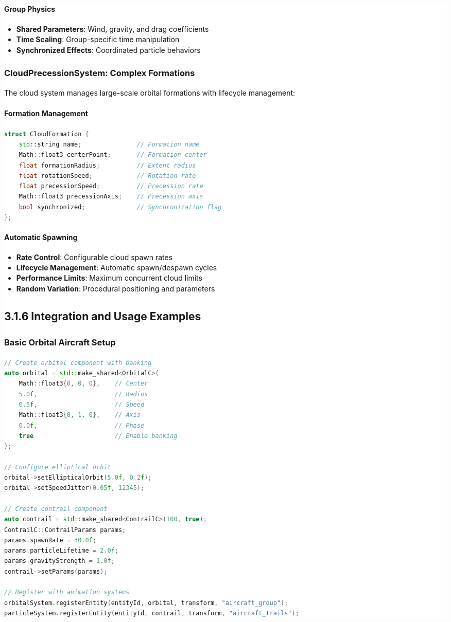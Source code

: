 #### Group Physics
- **Shared Parameters**: Wind, gravity, and drag coefficients
- **Time Scaling**: Group-specific time manipulation
- **Synchronized Effects**: Coordinated particle behaviors

### CloudPrecessionSystem: Complex Formations

The cloud system manages large-scale orbital formations with lifecycle management:

#### Formation Management
```cpp
struct CloudFormation {
    std::string name;               // Formation name
    Math::float3 centerPoint;       // Formation center
    float formationRadius;          // Extent radius
    float rotationSpeed;            // Rotation rate
    float precessionSpeed;          // Precession rate
    Math::float3 precessionAxis;    // Precession axis
    bool synchronized;              // Synchronization flag
};
```

#### Automatic Spawning
- **Rate Control**: Configurable cloud spawn rates
- **Lifecycle Management**: Automatic spawn/despawn cycles
- **Performance Limits**: Maximum concurrent cloud limits
- **Random Variation**: Procedural positioning and parameters

## 3.1.6 Integration and Usage Examples

### Basic Orbital Aircraft Setup
```cpp
// Create orbital component with banking
auto orbital = std::make_shared<OrbitalC>(
    Math::float3{0, 0, 0},    // Center
    5.0f,                     // Radius
    0.5f,                     // Speed
    Math::float3{0, 1, 0},    // Axis
    0.0f,                     // Phase
    true                      // Enable banking
);

// Configure elliptical orbit
orbital->setEllipticalOrbit(5.0f, 0.2f);
orbital->setSpeedJitter(0.05f, 12345);

// Create contrail component
auto contrail = std::make_shared<ContrailC>(100, true);
ContrailC::ContrailParams params;
params.spawnRate = 30.0f;
params.particleLifetime = 2.0f;
params.gravityStrength = 1.0f;
contrail->setParams(params);

// Register with animation systems
orbitalSystem.registerEntity(entityId, orbital, transform, "aircraft_group");
particleSystem.registerEntity(entityId, contrail, transform, "aircraft_trails");
```
